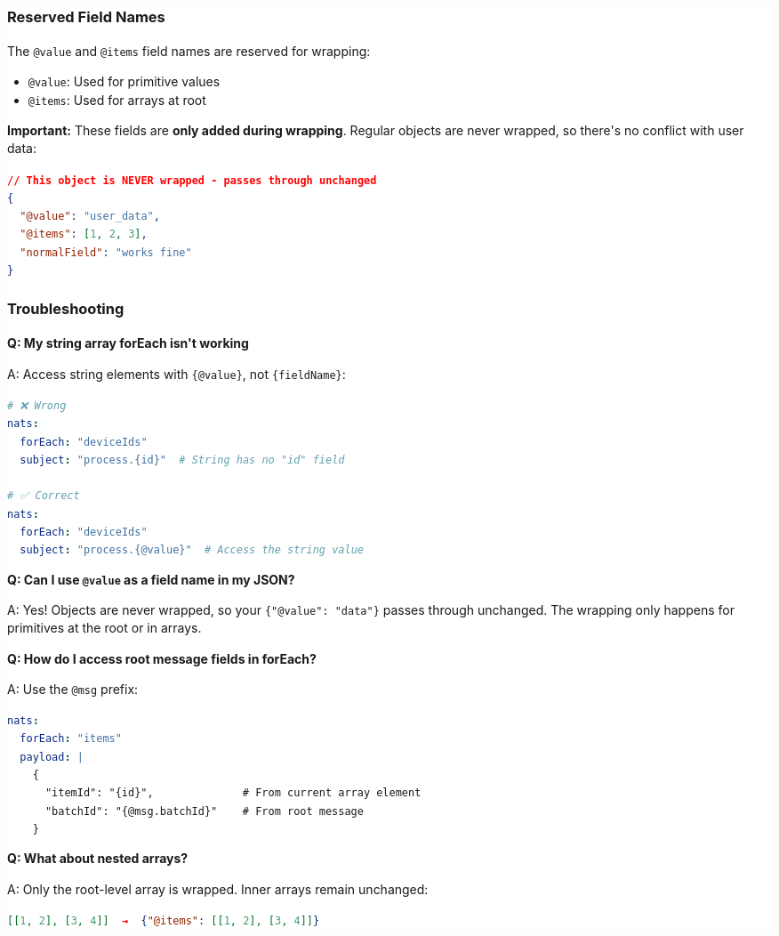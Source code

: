 ### Reserved Field Names

The `@value` and `@items` field names are reserved for wrapping:
- `@value`: Used for primitive values
- `@items`: Used for arrays at root

**Important:** These fields are **only added during wrapping**. Regular objects are never wrapped, so there's no conflict with user data:

```json
// This object is NEVER wrapped - passes through unchanged
{
  "@value": "user_data",
  "@items": [1, 2, 3],
  "normalField": "works fine"
}
```

### Troubleshooting

**Q: My string array forEach isn't working**

A: Access string elements with `{@value}`, not `{fieldName}`:
```yaml
# ❌ Wrong
nats:
  forEach: "deviceIds"
  subject: "process.{id}"  # String has no "id" field

# ✅ Correct
nats:
  forEach: "deviceIds"
  subject: "process.{@value}"  # Access the string value
```

**Q: Can I use `@value` as a field name in my JSON?**

A: Yes! Objects are never wrapped, so your `{"@value": "data"}` passes through unchanged. The wrapping only happens for primitives at the root or in arrays.

**Q: How do I access root message fields in forEach?**

A: Use the `@msg` prefix:
```yaml
nats:
  forEach: "items"
  payload: |
    {
      "itemId": "{id}",              # From current array element
      "batchId": "{@msg.batchId}"    # From root message
    }
```

**Q: What about nested arrays?**

A: Only the root-level array is wrapped. Inner arrays remain unchanged:
```json
[[1, 2], [3, 4]]  →  {"@items": [[1, 2], [3, 4]]}
```

